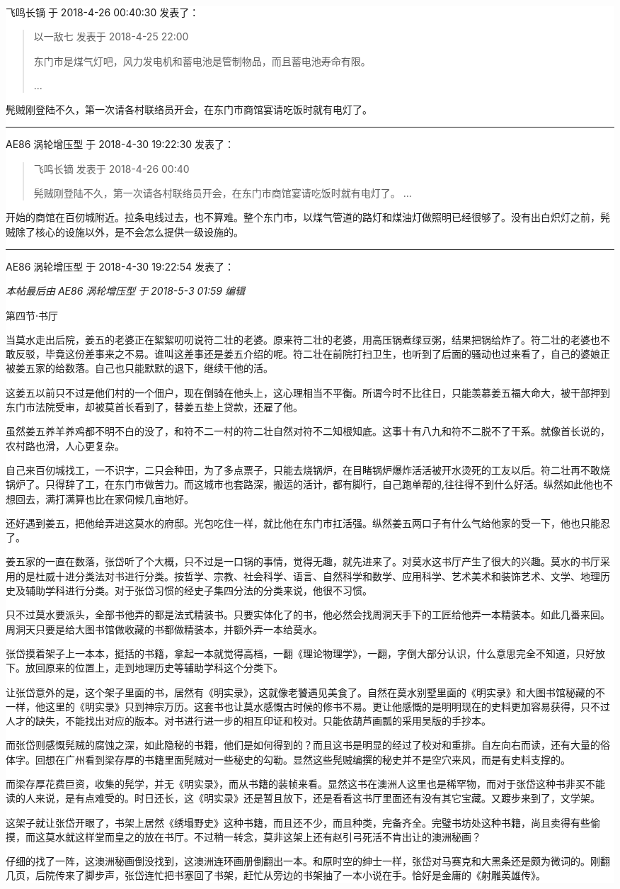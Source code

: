 飞鸣长镝 于 2018-4-26 00:40:30 发表了：

> 以一敌七 发表于 2018-4-25 22:00
>
> 东门市是煤气灯吧，风力发电机和蓄电池是管制物品，而且蓄电池寿命有限。
>
> ...

髡贼刚登陆不久，第一次请各村联络员开会，在东门市商馆宴请吃饭时就有电灯了。

---

AE86 涡轮增压型 于 2018-4-30 19:22:30 发表了：

> 飞鸣长镝 发表于 2018-4-26 00:40
>
> 髡贼刚登陆不久，第一次请各村联络员开会，在东门市商馆宴请吃饭时就有电灯了。 ...

开始的商馆在百仞城附近。拉条电线过去，也不算难。整个东门市，以煤气管道的路灯和煤油灯做照明已经很够了。没有出白炽灯之前，髡贼除了核心的设施以外，是不会怎么提供一级设施的。

---

AE86 涡轮增压型 于 2018-4-30 19:22:54 发表了：

_本帖最后由 AE86 涡轮增压型 于 2018-5-3 01:59 编辑_

第四节·书厅

当莫水走出后院，姜五的老婆正在絮絮叨叨说符二壮的老婆。原来符二壮的老婆，用高压锅煮绿豆粥，结果把锅给炸了。符二壮的老婆也不敢反驳，毕竟这份差事来之不易。谁叫这差事还是姜五介绍的呢。符二壮在前院打扫卫生，也听到了后面的骚动也过来看了，自己的婆娘正被姜五家的给数落。自己也只能默默的退下，继续干他的活。

这姜五以前只不过是他们村的一个佃户，现在倒骑在他头上，这心理相当不平衡。所谓今时不比往日，只能羡慕姜五福大命大，被干部押到东门市法院受审，却被莫首长看到了，替姜五垫上贷款，还雇了他。

虽然姜五养羊养鸡都不明不白的没了，和符不二一村的符二壮自然对符不二知根知底。这事十有八九和符不二脱不了干系。就像首长说的，农村路也滑，人心更复杂。

自己来百仞城找工，一不识字，二只会种田，为了多点票子，只能去烧锅炉，在目睹锅炉爆炸活活被开水烫死的工友以后。符二壮再不敢烧锅炉了。只得辞了工，在东门市做苦力。而这城市也套路深，搬运的活计，都有脚行，自己跑单帮的,往往得不到什么好活。纵然如此他也不想回去，满打满算也比在家伺候几亩地好。

还好遇到姜五，把他给弄进这莫水的府邸。光包吃住一样，就比他在东门市扛活强。纵然姜五两口子有什么气给他家的受一下，他也只能忍了。

姜五家的一直在数落，张岱听了个大概，只不过是一口锅的事情，觉得无趣，就先进来了。对莫水这书厅产生了很大的兴趣。莫水的书厅采用的是杜威十进分类法对书进行分类。按哲学、宗教、社会科学、语言、自然科学和数学、应用科学、艺术美术和装饰艺术、文学、地理历史及辅助学科进行分类。对于张岱习惯的经史子集四分法的分类来说，他很不习惯。

只不过莫水要派头，全部书他弄的都是法式精装书。只要实体化了的书，他必然会找周洞天手下的工匠给他弄一本精装本。如此几番来回。周洞天只要是给大图书馆做收藏的书都做精装本，并额外弄一本给莫水。

张岱摸着架子上一本本，挺括的书籍，拿起一本就觉得高档，一翻《理论物理学》，一翻，字倒大部分认识，什么意思完全不知道，只好放下。放回原来的位置上，走到地理历史等辅助学科这个分类下。

让张岱意外的是，这个架子里面的书，居然有《明实录》，这就像老饕遇见美食了。自然在莫水别墅里面的《明实录》和大图书馆秘藏的不一样，他这里的《明实录》只到神宗万历。这套书也让莫水感慨古时候的修书不易。更让他感慨的是明明现在的史料更加容易获得，只不过人才的缺失，不能找出对应的版本。对书进行进一步的相互印证和校对。只能依葫芦画瓢的采用吴版的手抄本。

而张岱则感慨髡贼的腐蚀之深，如此隐秘的书籍，他们是如何得到的？而且这书是明显的经过了校对和重排。自左向右而读，还有大量的俗体字。回想在广州看到梁存厚的书籍里面髡贼对一些秘史的勾勒。显然这些髡贼编撰的秘史并不是空穴来风，而是有史料支撑的。

而梁存厚花费巨资，收集的髡学，并无《明实录》，而从书籍的装帧来看。显然这书在澳洲人这里也是稀罕物，而对于张岱这种书非买不能读的人来说，是有点难受的。时日还长，这《明实录》还是暂且放下，还是看看这书厅里面还有没有其它宝藏。又踱步来到了，文学架。

这架子就让张岱开眼了，书架上居然《绣塌野史》这种书籍，而且还不少，而且种类，完备齐全。完璧书坊处这种书籍，尚且卖得有些偷摸，而这莫水就这样堂而皇之的放在书厅。不过稍一转念，莫非这架上还有赵引弓死活不肯出让的澳洲秘画？

仔细的找了一阵，这澳洲秘画倒没找到，这澳洲连环画册倒翻出一本。和原时空的绅士一样，张岱对马赛克和大黑条还是颇为微词的。刚翻几页，后院传来了脚步声，张岱连忙把书塞回了书架，赶忙从旁边的书架抽了一本小说在手。恰好是金庸的《射雕英雄传》。
